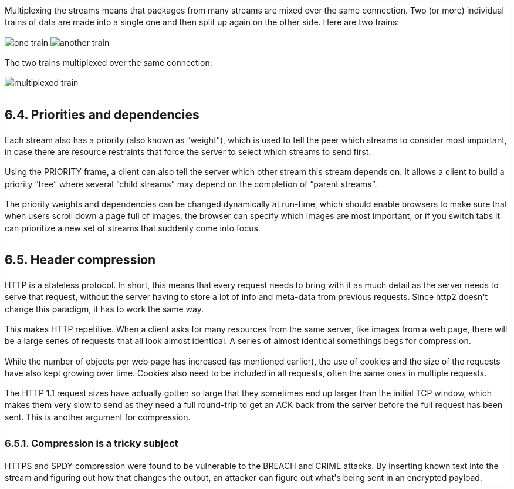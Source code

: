 Multiplexing the streams means that packages from many streams are mixed over the same connection. Two (or more) individual trains of data are made into a single one and then split up again on the other side. Here are two trains:

![one train](https://raw.githubusercontent.com/bagder/http2-explained/master/images/train-justin.jpg)
![another train](https://raw.githubusercontent.com/bagder/http2-explained/master/images/train-ikea.jpg)

The two trains multiplexed over the same connection:

![multiplexed train](https://raw.githubusercontent.com/bagder/http2-explained/master/images/train-multiplexed.jpg)

## 6.4. Priorities and dependencies

Each stream also has a priority (also known as “weight”), which is used to tell the peer which streams to consider most important, in case there are resource restraints that force the server to select which streams to send first.

Using the PRIORITY frame, a client can also tell the server which other stream this stream depends on. It allows a client to build a priority “tree” where several “child streams” may depend on the completion of “parent streams”.

The priority weights and dependencies can be changed dynamically at run-time, which should enable browsers to make sure that when users scroll down a page full of images, the browser can specify which images are most important, or if you switch tabs it can prioritize a new set of streams that suddenly come into focus.

## 6.5. Header compression

HTTP is a stateless protocol. In short, this means that every request needs to bring with it as much detail as the server needs to serve that request, without the server having to store a lot of info and meta-data from previous requests. Since http2 doesn't change this paradigm, it has to work the same way.

This makes HTTP repetitive. When a client asks for many resources from the same server, like images from a web page, there will be a large series of requests that all look almost identical. A series of almost identical somethings begs for compression.

While the number of objects per web page has increased (as mentioned earlier), the use of cookies and the size of the requests have also kept growing over time. Cookies also need to be included in all requests, often the same ones in multiple requests.

The HTTP 1.1 request sizes have actually gotten so large that they sometimes end up larger than the initial TCP window, which makes them very slow to send as they need a full round-trip to get an ACK back from the server before the full request has been sent. This is another argument for compression.

### 6.5.1. Compression is a tricky subject

HTTPS and SPDY compression were found to be vulnerable to the [BREACH](http://en.wikipedia.org/wiki/BREACH_%28security_exploit%29) and [CRIME](http://en.wikipedia.org/wiki/CRIME) attacks. By inserting known text into the stream and figuring out how that changes the output, an attacker can figure out what's being sent in an encrypted payload.
